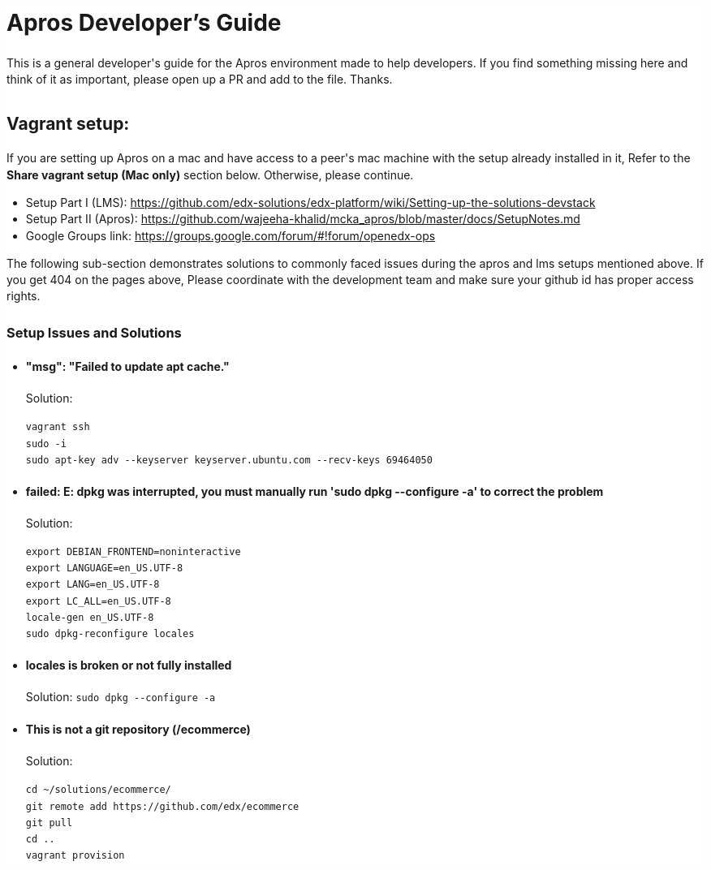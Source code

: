 # Apros Developer’s Guide
This is a general developer's guide for the Apros environment made to help developers. If you find something missing here 
and think of it as important, please open up a PR and add to the file. Thanks.



## Vagrant setup:

  If you are setting up Apros on a mac and have access to a peer's mac machine with the setup already installed in it, 
  Refer to the  **Share vagrant setup (Mac only)** section below. Otherwise, please continue.
  
- Setup Part I (LMS): https://github.com/edx-solutions/edx-platform/wiki/Setting-up-the-solutions-devstack
- Setup Part II (Apros): https://github.com/wajeeha-khalid/mcka_apros/blob/master/docs/SetupNotes.md
- Google Groups link: https://groups.google.com/forum/#!forum/openedx-ops

The following sub-section demonstrates solutions to commonly faced issues during the apros and lms setups mentioned above.
If you get 404 on the pages above, Please coordinate with the development team and make sure your github id has proper access rights.
### Setup Issues and Solutions


- #### "msg": "Failed to update apt cache."
  Solution:
  ```
  vagrant ssh
  sudo -i
  sudo apt-key adv --keyserver keyserver.ubuntu.com --recv-keys 69464050
  ```

- #### failed: E: dpkg was interrupted, you must manually run 'sudo dpkg --configure -a' to correct the problem
  Solution:
  ```
  export DEBIAN_FRONTEND=noninteractive
  export LANGUAGE=en_US.UTF-8
  export LANG=en_US.UTF-8
  export LC_ALL=en_US.UTF-8
  locale-gen en_US.UTF-8
  sudo dpkg-reconfigure locales
  ```

- #### locales is broken or not fully installed
  Solution:
  `sudo dpkg --configure -a`

- #### This is not a git repository (/ecommerce)
  Solution:
  ```
  cd ~/solutions/ecommerce/
  git remote add https://github.com/edx/ecommerce
  git pull
  cd ..
  vagrant provision
  ```
